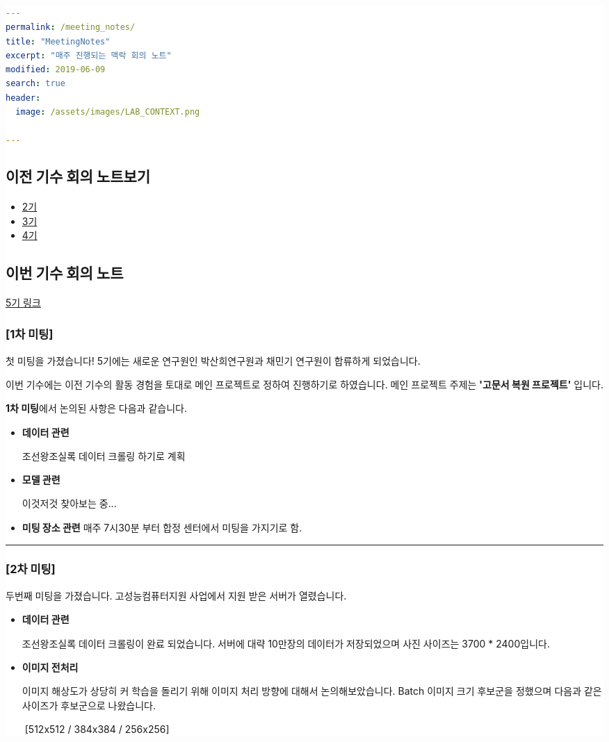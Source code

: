 ```yaml
---
permalink: /meeting_notes/
title: "MeetingNotes"
excerpt: "매주 진행되는 맥락 회의 노트"
modified: 2019-06-09
search: true
header:
  image: /assets/images/LAB_CONTEXT.png

---
```


## 이전 기수 회의 노트보기

- [2기](https://www.ai-lab.kr/labs/maegrag-raebjang-ganguram)
- [3기](https://www.ai-lab.kr/labs/maegrag-raebjang-ganguram-1)
- [4기](https://www.ai-lab.kr/labs/maegrag-raebjang-ganguram-2)

## 이번 기수 회의 노트 

[5기 링크](https://www.ai-lab.kr/labs/maegrag-raebjang-ganguram-3)

### [1차 미팅]

첫 미팅을 가졌습니다! 5기에는 새로운 연구원인 박산희연구원과 채민기 연구원이 합류하게 되었습니다.

이번 기수에는 이전 기수의 활동 경험을 토대로 메인 프로젝트로 정하여 진행하기로 하였습니다.  메인 프로젝트 주제는 **'고문서 복원 프로젝트'** 입니다.

**1차 미팅**에서 논의된 사항은 다음과 같습니다.

- **데이터 관련** 

  조선왕조실록 데이터 크롤링 하기로 계획 

- **모델 관련** 

  이것저것 찾아보는 중...

- **미팅 장소 관련**
  매주 7시30분 부터 합정 센터에서 미팅을 가지기로 함. 

------

### [2차 미팅]

두번째 미팅을 가졌습니다. 고성능컴퓨터지원 사업에서 지원 받은 서버가 열렸습니다.

- **데이터 관련**

  조선왕조실록 데이터 크롤링이 완료 되었습니다.  서버에 대략 10만장의 데이터가 저장되었으며 사진 사이즈는 3700 * 2400입니다. 

- **이미지 전처리** 

  이미지 해상도가 상당히 커 학습을 돌리기 위해 이미지 처리 방향에 대해서 논의해보았습니다.  Batch 이미지 크기 후보군을 정했으며 다음과 같은 사이즈가 후보군으로 나왔습니다. 

  ​                                       [512x512 / 384x384 / 256x256]
